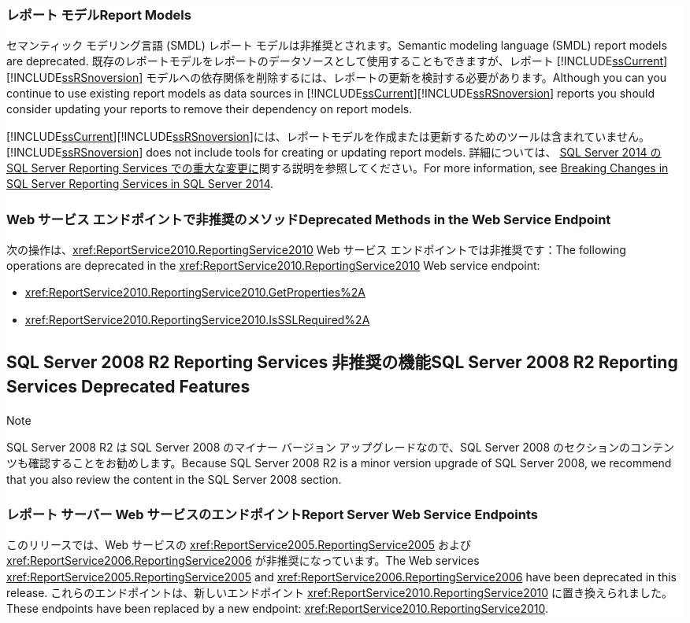 ### <a name="report-models"></a><span data-ttu-id="818a7-186">レポート モデル</span><span class="sxs-lookup"><span data-stu-id="818a7-186">Report Models</span></span>  
 <span data-ttu-id="818a7-187">セマンティック モデリング言語 (SMDL) レポート モデルは非推奨とされます。</span><span class="sxs-lookup"><span data-stu-id="818a7-187">Semantic modeling language (SMDL) report models are deprecated.</span></span> <span data-ttu-id="818a7-188">既存のレポートモデルをレポートのデータソースとして使用することもできますが、レポート [!INCLUDE[ssCurrent](../includes/sscurrent-md.md)] [!INCLUDE[ssRSnoversion](../includes/ssrsnoversion-md.md)] モデルへの依存関係を削除するには、レポートの更新を検討する必要があります。</span><span class="sxs-lookup"><span data-stu-id="818a7-188">Although you can you continue to use existing report models as data sources in [!INCLUDE[ssCurrent](../includes/sscurrent-md.md)][!INCLUDE[ssRSnoversion](../includes/ssrsnoversion-md.md)] reports you should consider updating your reports to remove their dependency on report models.</span></span>  
  
 [!INCLUDE[ssCurrent](../includes/sscurrent-md.md)]<span data-ttu-id="818a7-189">[!INCLUDE[ssRSnoversion](../includes/ssrsnoversion-md.md)]には、レポートモデルを作成または更新するためのツールは含まれていません。</span><span class="sxs-lookup"><span data-stu-id="818a7-189">[!INCLUDE[ssRSnoversion](../includes/ssrsnoversion-md.md)] does not include tools for creating or updating report models.</span></span> <span data-ttu-id="818a7-190">詳細については、 [SQL Server 2014 の SQL Server Reporting Services での重大な変更に](breaking-changes-in-sql-server-reporting-services-in-sql-server-2016.md)関する説明を参照してください。</span><span class="sxs-lookup"><span data-stu-id="818a7-190">For more information, see [Breaking Changes in SQL Server Reporting Services in SQL Server 2014](breaking-changes-in-sql-server-reporting-services-in-sql-server-2016.md).</span></span>  
  
### <a name="deprecated-methods-in-the-web-service-endpoint"></a><span data-ttu-id="818a7-191">Web サービス エンドポイントで非推奨のメソッド</span><span class="sxs-lookup"><span data-stu-id="818a7-191">Deprecated Methods in the Web Service Endpoint</span></span>  
 <span data-ttu-id="818a7-192">次の操作は、<xref:ReportService2010.ReportingService2010> Web サービス エンドポイントでは非推奨です：</span><span class="sxs-lookup"><span data-stu-id="818a7-192">The following operations are deprecated in the <xref:ReportService2010.ReportingService2010> Web service endpoint:</span></span>  
  
-   <xref:ReportService2010.ReportingService2010.GetProperties%2A>  
  
-   <xref:ReportService2010.ReportingService2010.IsSSLRequired%2A>  
  
##  <a name="sql-server-2008-r2-reporting-services-deprecated-features"></a><a name="bkmk_kj"></a><span data-ttu-id="818a7-193">SQL Server 2008 R2 Reporting Services 非推奨の機能</span><span class="sxs-lookup"><span data-stu-id="818a7-193">SQL Server 2008 R2 Reporting Services Deprecated Features</span></span>  
  
> [!NOTE]  
>  <span data-ttu-id="818a7-194">SQL Server 2008 R2 は SQL Server 2008 のマイナー バージョン アップグレードなので、SQL Server 2008 のセクションのコンテンツも確認することをお勧めします。</span><span class="sxs-lookup"><span data-stu-id="818a7-194">Because SQL Server 2008 R2 is a minor version upgrade of SQL Server 2008, we recommend that you also review the content in the SQL Server 2008 section.</span></span>  
  
### <a name="report-server-web-service-endpoints"></a><span data-ttu-id="818a7-195">レポート サーバー Web サービスのエンドポイント</span><span class="sxs-lookup"><span data-stu-id="818a7-195">Report Server Web Service Endpoints</span></span>  
 <span data-ttu-id="818a7-196">このリリースでは、Web サービスの <xref:ReportService2005.ReportingService2005> および <xref:ReportService2006.ReportingService2006> が非推奨になっています。</span><span class="sxs-lookup"><span data-stu-id="818a7-196">The Web services <xref:ReportService2005.ReportingService2005> and <xref:ReportService2006.ReportingService2006> have been deprecated in this release.</span></span> <span data-ttu-id="818a7-197">これらのエンドポイントは、新しいエンドポイント <xref:ReportService2010.ReportingService2010> に置き換えられました。</span><span class="sxs-lookup"><span data-stu-id="818a7-197">These endpoints have been replaced by a new endpoint: <xref:ReportService2010.ReportingService2010>.</span></span>  
  